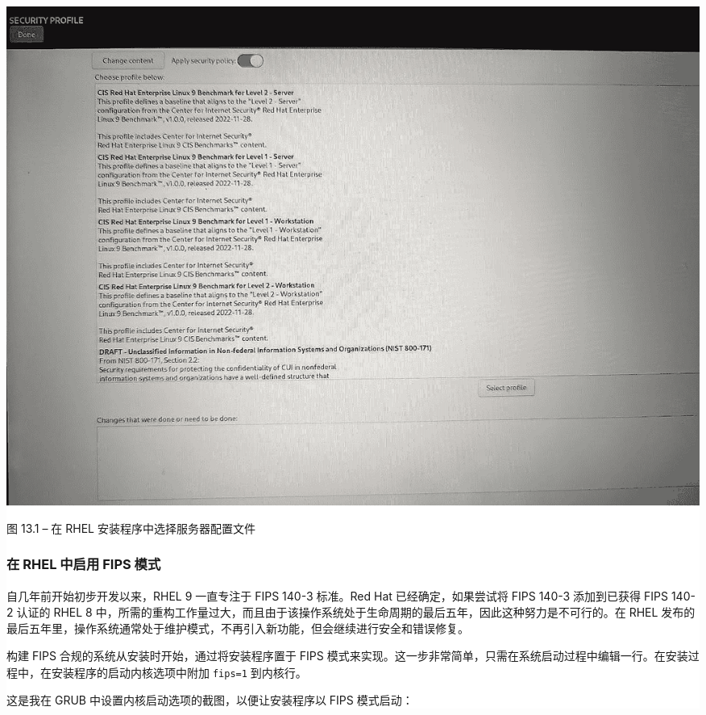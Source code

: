 ![图 13.1 – 在 RHEL 安装程序中选择服务器配置文件](img/B22104_13_01.jpg)

图 13.1 – 在 RHEL 安装程序中选择服务器配置文件

### 在 RHEL 中启用 FIPS 模式

自几年前开始初步开发以来，RHEL 9 一直专注于 FIPS 140-3 标准。Red Hat 已经确定，如果尝试将 FIPS 140-3 添加到已获得 FIPS 140-2 认证的 RHEL 8 中，所需的重构工作量过大，而且由于该操作系统处于生命周期的最后五年，因此这种努力是不可行的。在 RHEL 发布的最后五年里，操作系统通常处于维护模式，不再引入新功能，但会继续进行安全和错误修复。

构建 FIPS 合规的系统从安装时开始，通过将安装程序置于 FIPS 模式来实现。这一步非常简单，只需在系统启动过程中编辑一行。在安装过程中，在安装程序的启动内核选项中附加 `fips=1` 到内核行。

这是我在 GRUB 中设置内核启动选项的截图，以便让安装程序以 FIPS 模式启动：
